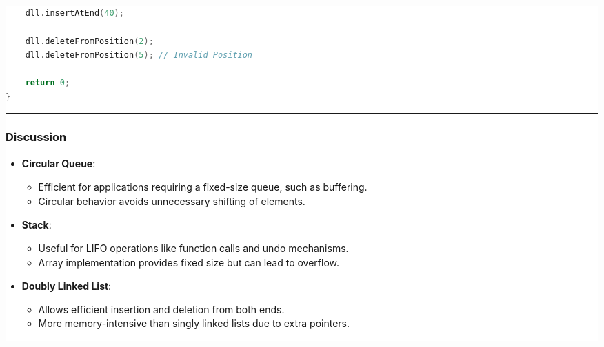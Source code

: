 ```cpp
    dll.insertAtEnd(40);

    dll.deleteFromPosition(2);
    dll.deleteFromPosition(5); // Invalid Position

    return 0;
}
```

---

### **Discussion**
- **Circular Queue**:
  - Efficient for applications requiring a fixed-size queue, such as buffering.
  - Circular behavior avoids unnecessary shifting of elements.

- **Stack**:
  - Useful for LIFO operations like function calls and undo mechanisms.
  - Array implementation provides fixed size but can lead to overflow.

- **Doubly Linked List**:
  - Allows efficient insertion and deletion from both ends.
  - More memory-intensive than singly linked lists due to extra pointers.

---
